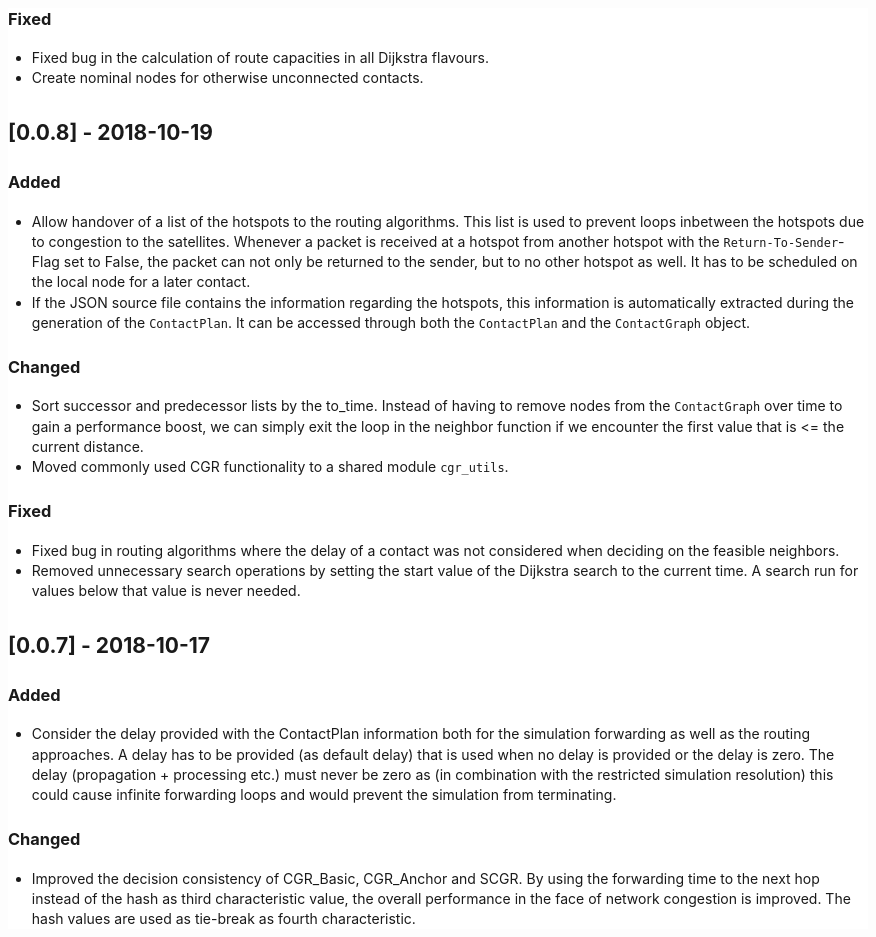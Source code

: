 ### Fixed
- Fixed bug in the calculation of route capacities in all Dijkstra flavours.
- Create nominal nodes for otherwise unconnected contacts.

## [0.0.8] - 2018-10-19
### Added
- Allow handover of a list of the hotspots to the routing algorithms. This 
  list is used to prevent loops inbetween the hotspots due to congestion to 
  the satellites. Whenever a packet is received at a hotspot from another 
  hotspot with the `Return-To-Sender`-Flag set to False, the packet can not 
  only be returned to the sender, but to no other hotspot as well. It has to 
  be scheduled on the local node for a later contact.
- If the JSON source file contains the information regarding the hotspots, this
  information is automatically extracted during the generation of the 
  `ContactPlan`. It can be accessed through both the `ContactPlan` and the 
  `ContactGraph` object.
  
### Changed
- Sort successor and predecessor lists by the to_time. Instead of having to 
  remove nodes from the `ContactGraph` over time to gain a performance boost, 
  we can simply exit the loop in the neighbor function if we encounter the 
  first value that is <= the current distance.
- Moved commonly used CGR functionality to a shared module `cgr_utils`.
  
### Fixed
- Fixed bug in routing algorithms where the delay of a contact was not 
  considered when deciding on the feasible neighbors.
- Removed unnecessary search operations by setting the start value of the 
  Dijkstra search to the current time. A search run for values below that 
  value is never needed.

## [0.0.7] - 2018-10-17
### Added
- Consider the delay provided with the ContactPlan information both for the 
  simulation forwarding as well as the routing approaches. A delay has to be 
  provided (as default delay) that is used when no delay is provided or the
  delay is zero. The delay (propagation + processing etc.) must never be zero 
  as (in combination with the restricted simulation resolution) this could 
  cause infinite forwarding loops and would prevent the simulation from 
  terminating.
  
### Changed
- Improved the decision consistency of CGR_Basic, CGR_Anchor and SCGR. By 
  using the forwarding time to the next hop instead of the hash as third 
  characteristic value, the overall performance in the face of network 
  congestion is improved. The hash values are used as tie-break as fourth 
  characteristic.
